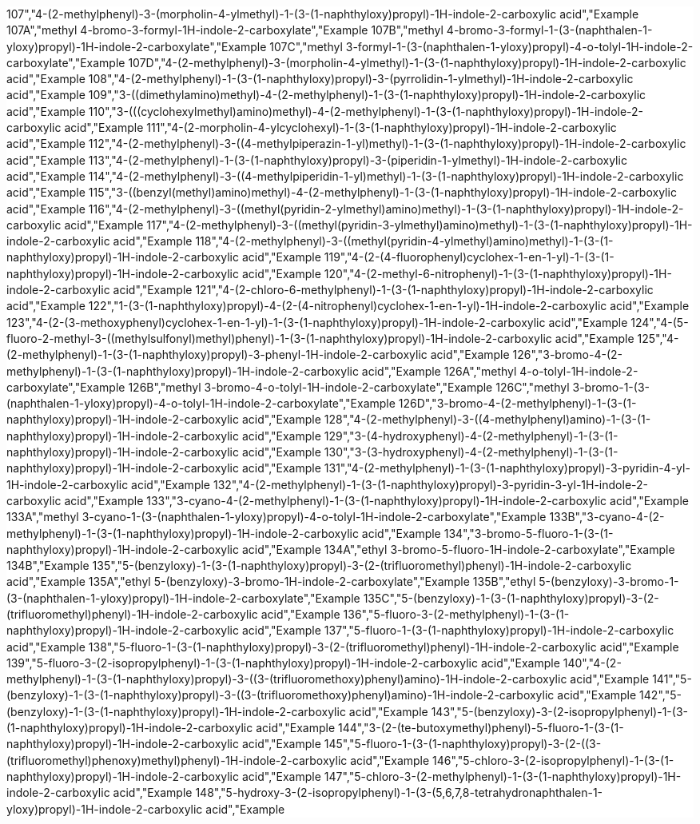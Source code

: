 107","4-(2-methylphenyl)-3-(morpholin-4-ylmethyl)-1-(3-(1-naphthyloxy)propyl)-1H-indole-2-carboxylic acid","Example 107A","methyl 4-bromo-3-formyl-1H-indole-2-carboxylate","Example 107B","methyl 4-bromo-3-formyl-1-(3-(naphthalen-1-yloxy)propyl)-1H-indole-2-carboxylate","Example 107C","methyl 3-formyl-1-(3-(naphthalen-1-yloxy)propyl)-4-o-tolyl-1H-indole-2-carboxylate","Example 107D","4-(2-methylphenyl)-3-(morpholin-4-ylmethyl)-1-(3-(1-naphthyloxy)propyl)-1H-indole-2-carboxylic acid","Example 108","4-(2-methylphenyl)-1-(3-(1-naphthyloxy)propyl)-3-(pyrrolidin-1-ylmethyl)-1H-indole-2-carboxylic acid","Example 109","3-((dimethylamino)methyl)-4-(2-methylphenyl)-1-(3-(1-naphthyloxy)propyl)-1H-indole-2-carboxylic acid","Example 110","3-(((cyclohexylmethyl)amino)methyl)-4-(2-methylphenyl)-1-(3-(1-naphthyloxy)propyl)-1H-indole-2-carboxylic acid","Example 111","4-(2-morpholin-4-ylcyclohexyl)-1-(3-(1-naphthyloxy)propyl)-1H-indole-2-carboxylic acid","Example 112","4-(2-methylphenyl)-3-((4-methylpiperazin-1-yl)methyl)-1-(3-(1-naphthyloxy)propyl)-1H-indole-2-carboxylic acid","Example 113","4-(2-methylphenyl)-1-(3-(1-naphthyloxy)propyl)-3-(piperidin-1-ylmethyl)-1H-indole-2-carboxylic acid","Example 114","4-(2-methylphenyl)-3-((4-methylpiperidin-1-yl)methyl)-1-(3-(1-naphthyloxy)propyl)-1H-indole-2-carboxylic acid","Example 115","3-((benzyl(methyl)amino)methyl)-4-(2-methylphenyl)-1-(3-(1-naphthyloxy)propyl)-1H-indole-2-carboxylic acid","Example 116","4-(2-methylphenyl)-3-((methyl(pyridin-2-ylmethyl)amino)methyl)-1-(3-(1-naphthyloxy)propyl)-1H-indole-2-carboxylic acid","Example 117","4-(2-methylphenyl)-3-((methyl(pyridin-3-ylmethyl)amino)methyl)-1-(3-(1-naphthyloxy)propyl)-1H-indole-2-carboxylic acid","Example 118","4-(2-methylphenyl)-3-((methyl(pyridin-4-ylmethyl)amino)methyl)-1-(3-(1-naphthyloxy)propyl)-1H-indole-2-carboxylic acid","Example 119","4-(2-(4-fluorophenyl)cyclohex-1-en-1-yl)-1-(3-(1-naphthyloxy)propyl)-1H-indole-2-carboxylic acid","Example 120","4-(2-methyl-6-nitrophenyl)-1-(3-(1-naphthyloxy)propyl)-1H-indole-2-carboxylic acid","Example 121","4-(2-chloro-6-methylphenyl)-1-(3-(1-naphthyloxy)propyl)-1H-indole-2-carboxylic acid","Example 122","1-(3-(1-naphthyloxy)propyl)-4-(2-(4-nitrophenyl)cyclohex-1-en-1-yl)-1H-indole-2-carboxylic acid","Example 123","4-(2-(3-methoxyphenyl)cyclohex-1-en-1-yl)-1-(3-(1-naphthyloxy)propyl)-1H-indole-2-carboxylic acid","Example 124","4-(5-fluoro-2-methyl-3-((methylsulfonyl)methyl)phenyl)-1-(3-(1-naphthyloxy)propyl)-1H-indole-2-carboxylic acid","Example 125","4-(2-methylphenyl)-1-(3-(1-naphthyloxy)propyl)-3-phenyl-1H-indole-2-carboxylic acid","Example 126","3-bromo-4-(2-methylphenyl)-1-(3-(1-naphthyloxy)propyl)-1H-indole-2-carboxylic acid","Example 126A","methyl 4-o-tolyl-1H-indole-2-carboxylate","Example 126B","methyl 3-bromo-4-o-tolyl-1H-indole-2-carboxylate","Example 126C","methyl 3-bromo-1-(3-(naphthalen-1-yloxy)propyl)-4-o-tolyl-1H-indole-2-carboxylate","Example 126D","3-bromo-4-(2-methylphenyl)-1-(3-(1-naphthyloxy)propyl)-1H-indole-2-carboxylic acid","Example 128","4-(2-methylphenyl)-3-((4-methylphenyl)amino)-1-(3-(1-naphthyloxy)propyl)-1H-indole-2-carboxylic acid","Example 129","3-(4-hydroxyphenyl)-4-(2-methylphenyl)-1-(3-(1-naphthyloxy)propyl)-1H-indole-2-carboxylic acid","Example 130","3-(3-hydroxyphenyl)-4-(2-methylphenyl)-1-(3-(1-naphthyloxy)propyl)-1H-indole-2-carboxylic acid","Example 131","4-(2-methylphenyl)-1-(3-(1-naphthyloxy)propyl)-3-pyridin-4-yl-1H-indole-2-carboxylic acid","Example 132","4-(2-methylphenyl)-1-(3-(1-naphthyloxy)propyl)-3-pyridin-3-yl-1H-indole-2-carboxylic acid","Example 133","3-cyano-4-(2-methylphenyl)-1-(3-(1-naphthyloxy)propyl)-1H-indole-2-carboxylic acid","Example 133A","methyl 3-cyano-1-(3-(naphthalen-1-yloxy)propyl)-4-o-tolyl-1H-indole-2-carboxylate","Example 133B","3-cyano-4-(2-methylphenyl)-1-(3-(1-naphthyloxy)propyl)-1H-indole-2-carboxylic acid","Example 134","3-bromo-5-fluoro-1-(3-(1-naphthyloxy)propyl)-1H-indole-2-carboxylic acid","Example 134A","ethyl 3-bromo-5-fluoro-1H-indole-2-carboxylate","Example 134B","Example 135","5-(benzyloxy)-1-(3-(1-naphthyloxy)propyl)-3-(2-(trifluoromethyl)phenyl)-1H-indole-2-carboxylic acid","Example 135A","ethyl 5-(benzyloxy)-3-bromo-1H-indole-2-carboxylate","Example 135B","ethyl 5-(benzyloxy)-3-bromo-1-(3-(naphthalen-1-yloxy)propyl)-1H-indole-2-carboxylate","Example 135C","5-(benzyloxy)-1-(3-(1-naphthyloxy)propyl)-3-(2-(trifluoromethyl)phenyl)-1H-indole-2-carboxylic acid","Example 136","5-fluoro-3-(2-methylphenyl)-1-(3-(1-naphthyloxy)propyl)-1H-indole-2-carboxylic acid","Example 137","5-fluoro-1-(3-(1-naphthyloxy)propyl)-1H-indole-2-carboxylic acid","Example 138","5-fluoro-1-(3-(1-naphthyloxy)propyl)-3-(2-(trifluoromethyl)phenyl)-1H-indole-2-carboxylic acid","Example 139","5-fluoro-3-(2-isopropylphenyl)-1-(3-(1-naphthyloxy)propyl)-1H-indole-2-carboxylic acid","Example 140","4-(2-methylphenyl)-1-(3-(1-naphthyloxy)propyl)-3-((3-(trifluoromethoxy)phenyl)amino)-1H-indole-2-carboxylic acid","Example 141","5-(benzyloxy)-1-(3-(1-naphthyloxy)propyl)-3-((3-(trifluoromethoxy)phenyl)amino)-1H-indole-2-carboxylic acid","Example 142","5-(benzyloxy)-1-(3-(1-naphthyloxy)propyl)-1H-indole-2-carboxylic acid","Example 143","5-(benzyloxy)-3-(2-isopropylphenyl)-1-(3-(1-naphthyloxy)propyl)-1H-indole-2-carboxylic acid","Example 144","3-(2-(te-butoxymethyl)phenyl)-5-fluoro-1-(3-(1-naphthyloxy)propyl)-1H-indole-2-carboxylic acid","Example 145","5-fluoro-1-(3-(1-naphthyloxy)propyl)-3-(2-((3-(trifluoromethyl)phenoxy)methyl)phenyl)-1H-indole-2-carboxylic acid","Example 146","5-chloro-3-(2-isopropylphenyl)-1-(3-(1-naphthyloxy)propyl)-1H-indole-2-carboxylic acid","Example 147","5-chloro-3-(2-methylphenyl)-1-(3-(1-naphthyloxy)propyl)-1H-indole-2-carboxylic acid","Example 148","5-hydroxy-3-(2-isopropylphenyl)-1-(3-(5,6,7,8-tetrahydronaphthalen-1-yloxy)propyl)-1H-indole-2-carboxylic acid","Example